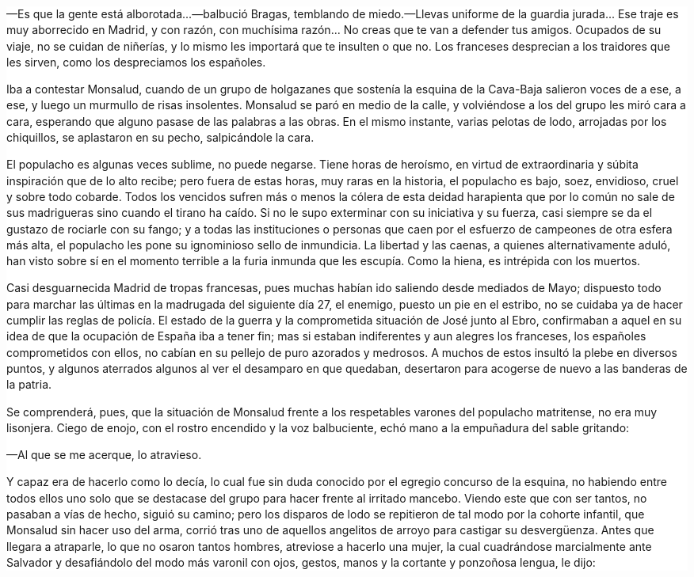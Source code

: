 —Es que la gente está alborotada...—balbució Bragas, temblando de
miedo.—Llevas uniforme de la guardia jurada... Ese traje es muy aborrecido
en Madrid, y con razón, con muchísima razón... No creas que te van a
defender tus amigos.  Ocupados de su viaje, no se cuidan de niñerías, y
lo mismo les importará que te insulten o que no. Los franceses  desprecian
a los traidores que les sirven, como los despreciamos los españoles.

Iba a contestar Monsalud, cuando de un grupo de holgazanes que sostenía la
esquina de la Cava-Baja salieron voces de a ese, a ese, y luego un murmullo
de risas insolentes. Monsalud se paró en medio de la calle, y volviéndose
a los del grupo les miró cara a cara, esperando que alguno pasase de las
palabras a las obras. En el mismo instante, varias pelotas de lodo, arrojadas
por los chiquillos, se aplastaron en su pecho, salpicándole la cara.

El populacho es algunas veces sublime, no puede negarse. Tiene horas de
heroísmo, en virtud de extraordinaria y súbita inspiración que de lo alto
recibe; pero fuera de estas horas, muy raras en la historia, el populacho
es bajo, soez, envidioso, cruel y sobre todo cobarde. Todos los vencidos
sufren más o menos la cólera de esta deidad harapienta que por lo común
no sale de sus madrigueras sino cuando el tirano ha caído. Si no le supo
exterminar con su iniciativa y su fuerza, casi siempre se da el gustazo de
rociarle con su fango; y a todas las instituciones o personas que caen por
el esfuerzo de campeones de otra esfera más alta, el populacho les pone
su ignominioso sello de inmundicia.  La libertad y las caenas, a quienes
alternativamente aduló, han visto sobre sí en el momento terrible a la
furia inmunda que les escupía. Como la hiena, es intrépida con los muertos.

Casi desguarnecida Madrid de tropas francesas, pues muchas habían ido
saliendo desde mediados de Mayo; dispuesto todo para marchar las últimas en
la madrugada del siguiente día 27, el enemigo, puesto un pie en el estribo,
no se cuidaba ya de hacer cumplir las reglas de policía. El estado de la
guerra y la comprometida situación de José junto al Ebro, confirmaban a aquel
en su idea de que la ocupación de España iba a tener fin; mas si estaban
indiferentes y aun alegres los franceses, los españoles comprometidos con
ellos, no cabían en su pellejo de puro azorados y medrosos. A muchos de
estos insultó la plebe en diversos puntos, y algunos aterrados algunos al
ver el desamparo en que quedaban, desertaron para acogerse de nuevo a las
banderas de la patria.

Se comprenderá, pues, que la situación de Monsalud frente a los respetables
varones del populacho matritense, no era muy lisonjera. Ciego de enojo,
con el rostro encendido y la voz balbuciente, echó mano a la empuñadura
del sable gritando:

—Al que se me acerque, lo atravieso.

Y capaz era de hacerlo como lo decía, lo cual fue sin duda conocido por
el egregio concurso de la esquina, no habiendo entre todos ellos uno solo
que se destacase del grupo para hacer frente al irritado mancebo. Viendo
este que con ser tantos, no pasaban a vías de hecho, siguió su camino;
pero los disparos de lodo se repitieron de tal modo por la cohorte infantil,
que Monsalud sin hacer uso del arma, corrió tras uno de aquellos angelitos de
arroyo para castigar su desvergüenza. Antes que llegara a atraparle, lo que
no osaron tantos hombres, atreviose a hacerlo una mujer, la cual cuadrándose
marcialmente ante Salvador y desafiándolo del modo más varonil con ojos,
gestos, manos y la cortante y ponzoñosa lengua, le dijo:
